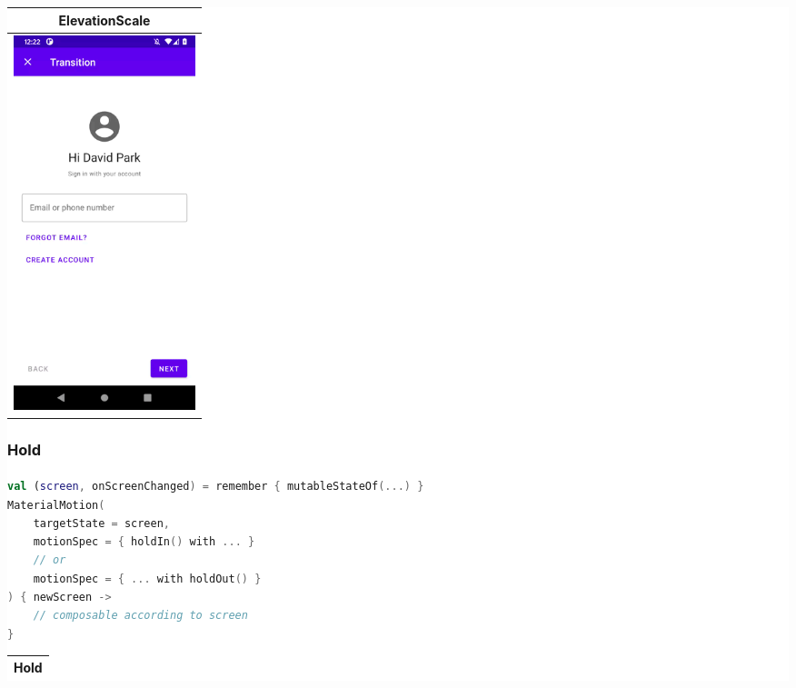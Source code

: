 | ElevationScale             |
| -------------------------- |
| <img width="200" src="elevation_scale.gif" /> |

### Hold

```kt
val (screen, onScreenChanged) = remember { mutableStateOf(...) }
MaterialMotion(
    targetState = screen,
    motionSpec = { holdIn() with ... }
    // or
    motionSpec = { ... with holdOut() }
) { newScreen ->
    // composable according to screen
}
```

| Hold                       |
| -------------------------- |